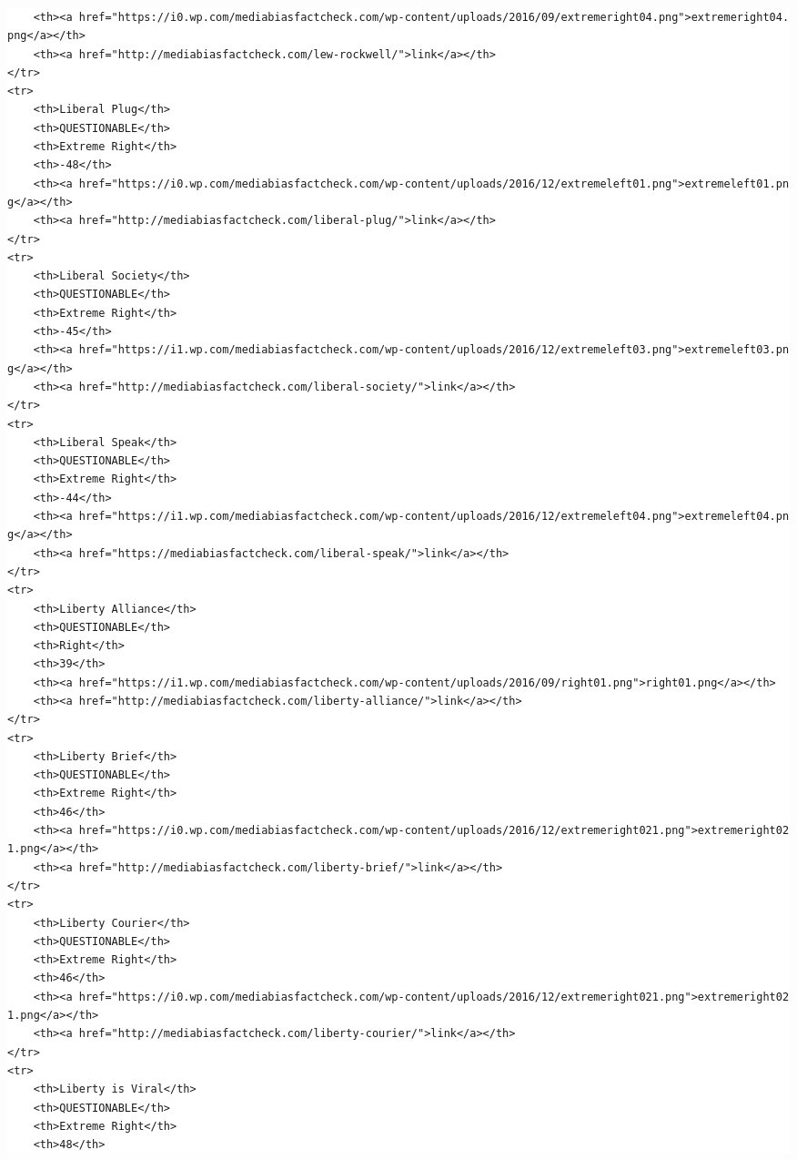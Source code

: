         <th><a href="https://i0.wp.com/mediabiasfactcheck.com/wp-content/uploads/2016/09/extremeright04.png">extremeright04.png</a></th>
        <th><a href="http://mediabiasfactcheck.com/lew-rockwell/">link</a></th>
    </tr>
    <tr>
        <th>Liberal Plug</th>
        <th>QUESTIONABLE</th>
        <th>Extreme Right</th>
        <th>-48</th>
        <th><a href="https://i0.wp.com/mediabiasfactcheck.com/wp-content/uploads/2016/12/extremeleft01.png">extremeleft01.png</a></th>
        <th><a href="http://mediabiasfactcheck.com/liberal-plug/">link</a></th>
    </tr>
    <tr>
        <th>Liberal Society</th>
        <th>QUESTIONABLE</th>
        <th>Extreme Right</th>
        <th>-45</th>
        <th><a href="https://i1.wp.com/mediabiasfactcheck.com/wp-content/uploads/2016/12/extremeleft03.png">extremeleft03.png</a></th>
        <th><a href="http://mediabiasfactcheck.com/liberal-society/">link</a></th>
    </tr>
    <tr>
        <th>Liberal Speak</th>
        <th>QUESTIONABLE</th>
        <th>Extreme Right</th>
        <th>-44</th>
        <th><a href="https://i1.wp.com/mediabiasfactcheck.com/wp-content/uploads/2016/12/extremeleft04.png">extremeleft04.png</a></th>
        <th><a href="https://mediabiasfactcheck.com/liberal-speak/">link</a></th>
    </tr>
    <tr>
        <th>Liberty Alliance</th>
        <th>QUESTIONABLE</th>
        <th>Right</th>
        <th>39</th>
        <th><a href="https://i1.wp.com/mediabiasfactcheck.com/wp-content/uploads/2016/09/right01.png">right01.png</a></th>
        <th><a href="http://mediabiasfactcheck.com/liberty-alliance/">link</a></th>
    </tr>
    <tr>
        <th>Liberty Brief</th>
        <th>QUESTIONABLE</th>
        <th>Extreme Right</th>
        <th>46</th>
        <th><a href="https://i0.wp.com/mediabiasfactcheck.com/wp-content/uploads/2016/12/extremeright021.png">extremeright021.png</a></th>
        <th><a href="http://mediabiasfactcheck.com/liberty-brief/">link</a></th>
    </tr>
    <tr>
        <th>Liberty Courier</th>
        <th>QUESTIONABLE</th>
        <th>Extreme Right</th>
        <th>46</th>
        <th><a href="https://i0.wp.com/mediabiasfactcheck.com/wp-content/uploads/2016/12/extremeright021.png">extremeright021.png</a></th>
        <th><a href="http://mediabiasfactcheck.com/liberty-courier/">link</a></th>
    </tr>
    <tr>
        <th>Liberty is Viral</th>
        <th>QUESTIONABLE</th>
        <th>Extreme Right</th>
        <th>48</th>